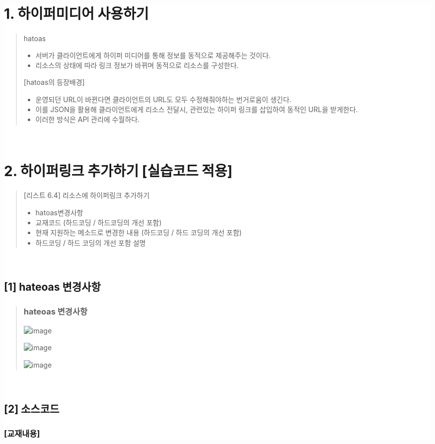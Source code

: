 

# 1. 하이퍼미디어 사용하기

> hatoas
>
> - 서버가 클라이언트에게 하이퍼 미디어를 통해 정보를 동적으로 제공해주는 것이다.
> - 리소스의 상태에 따라 링크 정보가 바뀌며 동적으로 리소스를 구성한다.
>
> 
>
> [hatoas의 등장배경]
>
> - 운영되던 URL이 바뀐다면 클라이언트의 URL도 모두 수정해줘야하는 번거로움이 생긴다.
> - 이를 JSON을 활용해 클라이언트에게 리소스 전달시, 
>   관련있는 하이퍼 링크를 삽입하여 동적인 URL을 받게한다.
> - 이러한 방식은 API 관리에 수월하다.

<br>

# 2. 하이퍼링크 추가하기 [실습코드 적용]

> [리스트 6.4] 리소스에 하이퍼링크 추가하기
>
> - hatoas변경사항
> - 교재코드 (하드코딩 / 하드코딩의 개선 포함)
> - 현재 지원하는 메소드로 변경한 내용 (하드코딩 / 하드 코딩의 개선 포함)
> - 하드코딩 / 하드 코딩의 개선 포함 설명

<br>

## [1] hateoas 변경사항

> ### hateoas 변경사항
>
> ![image](https://user-images.githubusercontent.com/72078208/174451300-51bb5dff-033e-41ae-b80f-de61a2aae9ae.png)
>
>
> ![image](https://user-images.githubusercontent.com/72078208/174451323-8624fbdb-b63c-4121-84ea-dc17ed35fa39.png)
>
>
> ![image](https://user-images.githubusercontent.com/72078208/174451358-c4591c2b-46b7-4bc9-b25f-49381decebf9.png)

<br>

## [2] 소스코드

### **[교재내용]**
